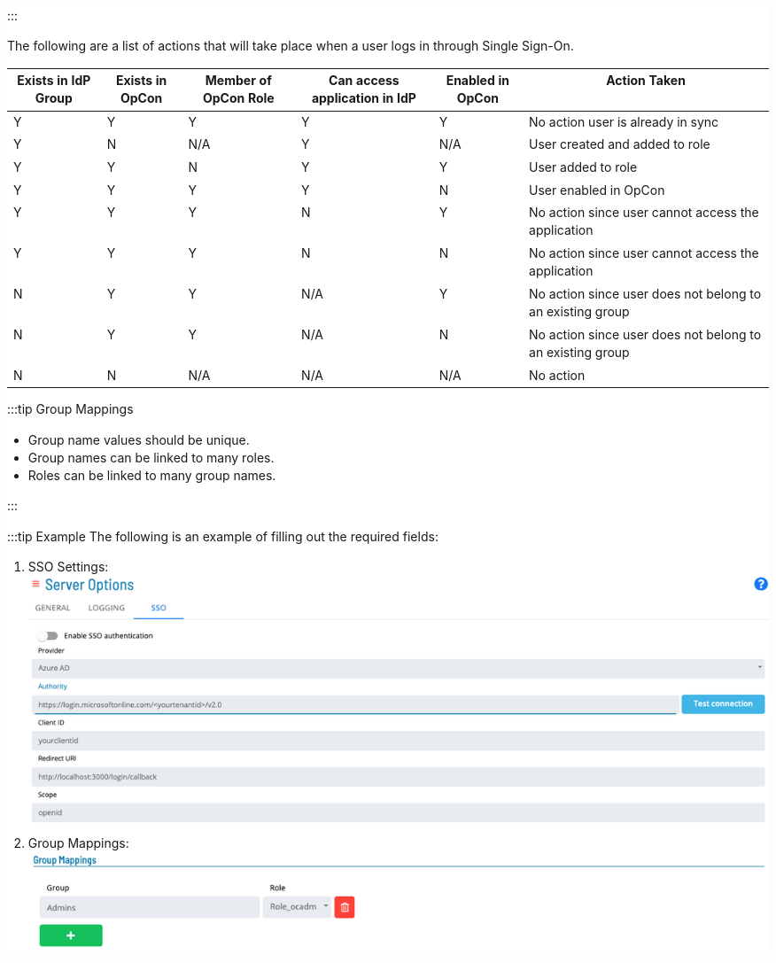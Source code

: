 :::

The following are a list of actions that will take place when a user logs in through Single Sign-On.

| Exists in IdP Group | Exists in OpCon | Member of OpCon Role | Can access application in IdP | Enabled in OpCon | Action Taken                                              |
| ------------------- | --------------- | -------------------- | ----------------------------- | ---------------- | --------------------------------------------------------- |
| Y                   | Y               | Y                    | Y                             | Y                | No action user is already in sync                         |
| Y                   | N               | N/A                  | Y                             | N/A              | User created and added to role                            |
| Y                   | Y               | N                    | Y                             | Y                | User added to role                                        |
| Y                   | Y               | Y                    | Y                             | N                | User enabled in OpCon                                     |
| Y                   | Y               | Y                    | N                             | Y                | No action since user cannot access the application        |
| Y                   | Y               | Y                    | N                             | N                | No action since user cannot access the application        |
| N                   | Y               | Y                    | N/A                           | Y                | No action since user does not belong to an existing group |
| N                   | Y               | Y                    | N/A                           | N                | No action since user does not belong to an existing group |
| N                   | N               | N/A                  | N/A                           | N/A              | No action                                                 |

:::tip Group Mappings

- Group name values should be unique.
- Group names can be linked to many roles.
- Roles can be linked to many group names.

:::

:::tip Example
The following is an example of filling out the required fields:

1. SSO Settings:
   ![Server Options - SSO Sample](../Resources/Images/SM/Library/ServerOptions/sso-settings-sample.png "SSO Sample")
1. Group Mappings:
   ![Server Options - SSO Group Mapping Sample](../Resources/Images/SM/Library/ServerOptions/sso-group-mappings.png "SSO Group Mapping Sample")
